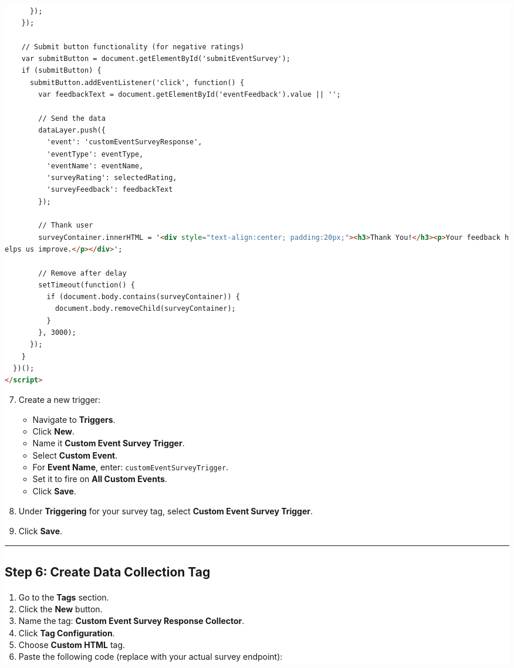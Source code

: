    ```html
         });
       });
       
       // Submit button functionality (for negative ratings)
       var submitButton = document.getElementById('submitEventSurvey');
       if (submitButton) {
         submitButton.addEventListener('click', function() {
           var feedbackText = document.getElementById('eventFeedback').value || '';
           
           // Send the data
           dataLayer.push({
             'event': 'customEventSurveyResponse',
             'eventType': eventType,
             'eventName': eventName,
             'surveyRating': selectedRating,
             'surveyFeedback': feedbackText
           });
           
           // Thank user
           surveyContainer.innerHTML = '<div style="text-align:center; padding:20px;"><h3>Thank You!</h3><p>Your feedback helps us improve.</p></div>';
           
           // Remove after delay
           setTimeout(function() {
             if (document.body.contains(surveyContainer)) {
               document.body.removeChild(surveyContainer);
             }
           }, 3000);
         });
       }
     })();
   </script>
   ```

7. Create a new trigger:
   - Navigate to **Triggers**.
   - Click **New**.
   - Name it **Custom Event Survey Trigger**.
   - Select **Custom Event**.
   - For **Event Name**, enter: `customEventSurveyTrigger`.
   - Set it to fire on **All Custom Events**.
   - Click **Save**.

8. Under **Triggering** for your survey tag, select **Custom Event Survey Trigger**.
9. Click **Save**.

---

## Step 6: Create Data Collection Tag

1. Go to the **Tags** section.
2. Click the **New** button.
3. Name the tag: **Custom Event Survey Response Collector**.
4. Click **Tag Configuration**.
5. Choose **Custom HTML** tag.
6. Paste the following code (replace with your actual survey endpoint):

